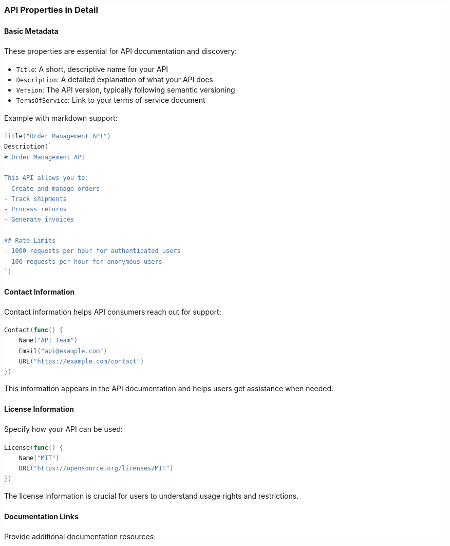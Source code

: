 ### API Properties in Detail

#### Basic Metadata
These properties are essential for API documentation and discovery:

- `Title`: A short, descriptive name for your API
- `Description`: A detailed explanation of what your API does
- `Version`: The API version, typically following semantic versioning
- `TermsOfService`: Link to your terms of service document

Example with markdown support:
```go
Title("Order Management API")
Description(`
# Order Management API

This API allows you to:
- Create and manage orders
- Track shipments
- Process returns
- Generate invoices

## Rate Limits
- 1000 requests per hour for authenticated users
- 100 requests per hour for anonymous users
`)
```

#### Contact Information
Contact information helps API consumers reach out for support:

```go
Contact(func() {
    Name("API Team")
    Email("api@example.com")
    URL("https://example.com/contact")
})
```

This information appears in the API documentation and helps users get assistance when needed.

#### License Information
Specify how your API can be used:

```go
License(func() {
    Name("MIT")
    URL("https://opensource.org/licenses/MIT")
})
```

The license information is crucial for users to understand usage rights and restrictions.

#### Documentation Links
Provide additional documentation resources:
